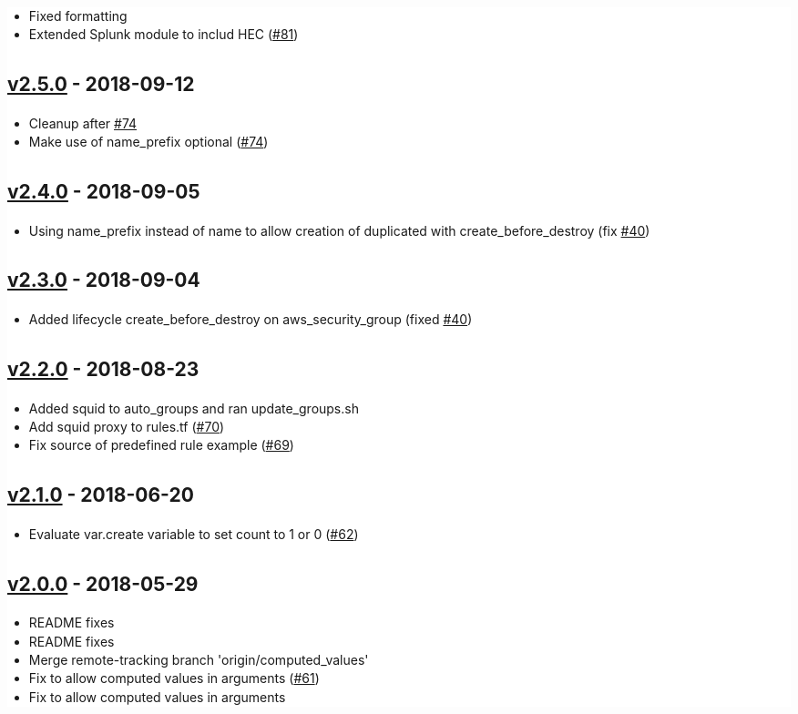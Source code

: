 - Fixed formatting
- Extended Splunk module to includ HEC ([#81](https://github.com/terraform-aws-modules/terraform-aws-security-group/issues/81))


<a name="v2.5.0"></a>
## [v2.5.0] - 2018-09-12

- Cleanup after [#74](https://github.com/terraform-aws-modules/terraform-aws-security-group/issues/74)
- Make use of name_prefix optional ([#74](https://github.com/terraform-aws-modules/terraform-aws-security-group/issues/74))


<a name="v2.4.0"></a>
## [v2.4.0] - 2018-09-05

- Using name_prefix instead of name to allow creation of duplicated with create_before_destroy (fix [#40](https://github.com/terraform-aws-modules/terraform-aws-security-group/issues/40))


<a name="v2.3.0"></a>
## [v2.3.0] - 2018-09-04

- Added lifecycle create_before_destroy on aws_security_group (fixed [#40](https://github.com/terraform-aws-modules/terraform-aws-security-group/issues/40))


<a name="v2.2.0"></a>
## [v2.2.0] - 2018-08-23

- Added squid to auto_groups and ran update_groups.sh
- Add squid proxy to rules.tf ([#70](https://github.com/terraform-aws-modules/terraform-aws-security-group/issues/70))
- Fix source of predefined rule example ([#69](https://github.com/terraform-aws-modules/terraform-aws-security-group/issues/69))


<a name="v2.1.0"></a>
## [v2.1.0] - 2018-06-20

- Evaluate var.create variable to set count to 1 or 0 ([#62](https://github.com/terraform-aws-modules/terraform-aws-security-group/issues/62))


<a name="v2.0.0"></a>
## [v2.0.0] - 2018-05-29

- README fixes
- README fixes
- Merge remote-tracking branch 'origin/computed_values'
- Fix to allow computed values in arguments ([#61](https://github.com/terraform-aws-modules/terraform-aws-security-group/issues/61))
- Fix to allow computed values in arguments


[Unreleased]: https://github.com/terraform-aws-modules/terraform-aws-security-group/compare/v4.5.0...HEAD
[v4.5.0]: https://github.com/terraform-aws-modules/terraform-aws-security-group/compare/v4.4.0...v4.5.0
[v4.4.0]: https://github.com/terraform-aws-modules/terraform-aws-security-group/compare/v4.3.0...v4.4.0
[v4.3.0]: https://github.com/terraform-aws-modules/terraform-aws-security-group/compare/v4.2.0...v4.3.0
[v4.2.0]: https://github.com/terraform-aws-modules/terraform-aws-security-group/compare/v4.1.0...v4.2.0
[v4.1.0]: https://github.com/terraform-aws-modules/terraform-aws-security-group/compare/v4.0.0...v4.1.0
[v4.0.0]: https://github.com/terraform-aws-modules/terraform-aws-security-group/compare/v3.18.0...v4.0.0
[v3.18.0]: https://github.com/terraform-aws-modules/terraform-aws-security-group/compare/v3.17.0...v3.18.0
[v3.17.0]: https://github.com/terraform-aws-modules/terraform-aws-security-group/compare/v3.16.0...v3.17.0
[v3.16.0]: https://github.com/terraform-aws-modules/terraform-aws-security-group/compare/v3.15.0...v3.16.0
[v3.15.0]: https://github.com/terraform-aws-modules/terraform-aws-security-group/compare/v3.14.0...v3.15.0
[v3.14.0]: https://github.com/terraform-aws-modules/terraform-aws-security-group/compare/v3.13.0...v3.14.0
[v3.13.0]: https://github.com/terraform-aws-modules/terraform-aws-security-group/compare/v3.12.0...v3.13.0
[v3.12.0]: https://github.com/terraform-aws-modules/terraform-aws-security-group/compare/v3.11.0...v3.12.0
[v3.11.0]: https://github.com/terraform-aws-modules/terraform-aws-security-group/compare/v3.10.0...v3.11.0
[v3.10.0]: https://github.com/terraform-aws-modules/terraform-aws-security-group/compare/v3.9.0...v3.10.0
[v3.9.0]: https://github.com/terraform-aws-modules/terraform-aws-security-group/compare/v3.8.0...v3.9.0
[v3.8.0]: https://github.com/terraform-aws-modules/terraform-aws-security-group/compare/v3.7.0...v3.8.0
[v3.7.0]: https://github.com/terraform-aws-modules/terraform-aws-security-group/compare/v3.6.0...v3.7.0
[v3.6.0]: https://github.com/terraform-aws-modules/terraform-aws-security-group/compare/v3.5.0...v3.6.0
[v3.5.0]: https://github.com/terraform-aws-modules/terraform-aws-security-group/compare/v3.4.0...v3.5.0
[v3.4.0]: https://github.com/terraform-aws-modules/terraform-aws-security-group/compare/v3.3.0...v3.4.0
[v3.3.0]: https://github.com/terraform-aws-modules/terraform-aws-security-group/compare/v3.2.0...v3.3.0
[v3.2.0]: https://github.com/terraform-aws-modules/terraform-aws-security-group/compare/v3.1.0...v3.2.0
[v3.1.0]: https://github.com/terraform-aws-modules/terraform-aws-security-group/compare/v3.0.1...v3.1.0
[v3.0.1]: https://github.com/terraform-aws-modules/terraform-aws-security-group/compare/v3.0.0...v3.0.1
[v3.0.0]: https://github.com/terraform-aws-modules/terraform-aws-security-group/compare/v2.17.0...v3.0.0
[v2.17.0]: https://github.com/terraform-aws-modules/terraform-aws-security-group/compare/v2.16.0...v2.17.0
[v2.16.0]: https://github.com/terraform-aws-modules/terraform-aws-security-group/compare/v2.15.0...v2.16.0
[v2.15.0]: https://github.com/terraform-aws-modules/terraform-aws-security-group/compare/v2.14.0...v2.15.0
[v2.14.0]: https://github.com/terraform-aws-modules/terraform-aws-security-group/compare/v2.13.0...v2.14.0
[v2.13.0]: https://github.com/terraform-aws-modules/terraform-aws-security-group/compare/v2.12.0...v2.13.0
[v2.12.0]: https://github.com/terraform-aws-modules/terraform-aws-security-group/compare/v2.11.0...v2.12.0
[v2.11.0]: https://github.com/terraform-aws-modules/terraform-aws-security-group/compare/v2.10.0...v2.11.0
[v2.10.0]: https://github.com/terraform-aws-modules/terraform-aws-security-group/compare/v2.9.0...v2.10.0
[v2.9.0]: https://github.com/terraform-aws-modules/terraform-aws-security-group/compare/v2.8.0...v2.9.0
[v2.8.0]: https://github.com/terraform-aws-modules/terraform-aws-security-group/compare/v2.7.0...v2.8.0
[v2.7.0]: https://github.com/terraform-aws-modules/terraform-aws-security-group/compare/v2.6.0...v2.7.0
[v2.6.0]: https://github.com/terraform-aws-modules/terraform-aws-security-group/compare/v2.5.0...v2.6.0
[v2.5.0]: https://github.com/terraform-aws-modules/terraform-aws-security-group/compare/v2.4.0...v2.5.0
[v2.4.0]: https://github.com/terraform-aws-modules/terraform-aws-security-group/compare/v2.3.0...v2.4.0
[v2.3.0]: https://github.com/terraform-aws-modules/terraform-aws-security-group/compare/v2.2.0...v2.3.0
[v2.2.0]: https://github.com/terraform-aws-modules/terraform-aws-security-group/compare/v2.1.0...v2.2.0
[v2.1.0]: https://github.com/terraform-aws-modules/terraform-aws-security-group/compare/v2.0.0...v2.1.0
[v2.0.0]: https://github.com/terraform-aws-modules/terraform-aws-security-group/compare/v1.25.0...v2.0.0
[v1.25.0]: https://github.com/terraform-aws-modules/terraform-aws-security-group/compare/v1.24.0...v1.25.0
[v1.24.0]: https://github.com/terraform-aws-modules/terraform-aws-security-group/compare/v1.23.0...v1.24.0
[v1.23.0]: https://github.com/terraform-aws-modules/terraform-aws-security-group/compare/v1.22.0...v1.23.0
[v1.22.0]: https://github.com/terraform-aws-modules/terraform-aws-security-group/compare/v1.21.0...v1.22.0
[v1.21.0]: https://github.com/terraform-aws-modules/terraform-aws-security-group/compare/v1.20.0...v1.21.0
[v1.20.0]: https://github.com/terraform-aws-modules/terraform-aws-security-group/compare/v1.19.0...v1.20.0
[v1.19.0]: https://github.com/terraform-aws-modules/terraform-aws-security-group/compare/v1.18.0...v1.19.0
[v1.18.0]: https://github.com/terraform-aws-modules/terraform-aws-security-group/compare/v1.17.0...v1.18.0
[v1.17.0]: https://github.com/terraform-aws-modules/terraform-aws-security-group/compare/v1.16.0...v1.17.0
[v1.16.0]: https://github.com/terraform-aws-modules/terraform-aws-security-group/compare/v1.15.0...v1.16.0
[v1.15.0]: https://github.com/terraform-aws-modules/terraform-aws-security-group/compare/v1.14.0...v1.15.0
[v1.14.0]: https://github.com/terraform-aws-modules/terraform-aws-security-group/compare/v1.13.0...v1.14.0
[v1.13.0]: https://github.com/terraform-aws-modules/terraform-aws-security-group/compare/v1.12.0...v1.13.0
[v1.12.0]: https://github.com/terraform-aws-modules/terraform-aws-security-group/compare/v1.11.1...v1.12.0
[v1.11.1]: https://github.com/terraform-aws-modules/terraform-aws-security-group/compare/v1.11.0...v1.11.1
[v1.11.0]: https://github.com/terraform-aws-modules/terraform-aws-security-group/compare/v1.10.0...v1.11.0
[v1.10.0]: https://github.com/terraform-aws-modules/terraform-aws-security-group/compare/v1.9.0...v1.10.0
[v1.9.0]: https://github.com/terraform-aws-modules/terraform-aws-security-group/compare/v1.8.0...v1.9.0
[v1.8.0]: https://github.com/terraform-aws-modules/terraform-aws-security-group/compare/v1.7.0...v1.8.0
[v1.7.0]: https://github.com/terraform-aws-modules/terraform-aws-security-group/compare/v1.6.0...v1.7.0
[v1.6.0]: https://github.com/terraform-aws-modules/terraform-aws-security-group/compare/v1.5.1...v1.6.0
[v1.5.1]: https://github.com/terraform-aws-modules/terraform-aws-security-group/compare/v1.5.0...v1.5.1
[v1.5.0]: https://github.com/terraform-aws-modules/terraform-aws-security-group/compare/v1.4.0...v1.5.0
[v1.4.0]: https://github.com/terraform-aws-modules/terraform-aws-security-group/compare/v1.3.0...v1.4.0
[v1.3.0]: https://github.com/terraform-aws-modules/terraform-aws-security-group/compare/v1.2.2...v1.3.0
[v1.2.2]: https://github.com/terraform-aws-modules/terraform-aws-security-group/compare/v1.2.1...v1.2.2
[v1.2.1]: https://github.com/terraform-aws-modules/terraform-aws-security-group/compare/v1.2.0...v1.2.1
[v1.2.0]: https://github.com/terraform-aws-modules/terraform-aws-security-group/compare/v1.1.4...v1.2.0
[v1.1.4]: https://github.com/terraform-aws-modules/terraform-aws-security-group/compare/v1.1.3...v1.1.4
[v1.1.3]: https://github.com/terraform-aws-modules/terraform-aws-security-group/compare/v1.1.2...v1.1.3
[v1.1.2]: https://github.com/terraform-aws-modules/terraform-aws-security-group/compare/v1.1.1...v1.1.2
[v1.1.1]: https://github.com/terraform-aws-modules/terraform-aws-security-group/compare/v1.1.0...v1.1.1
[v1.1.0]: https://github.com/terraform-aws-modules/terraform-aws-security-group/compare/v1.0.0...v1.1.0